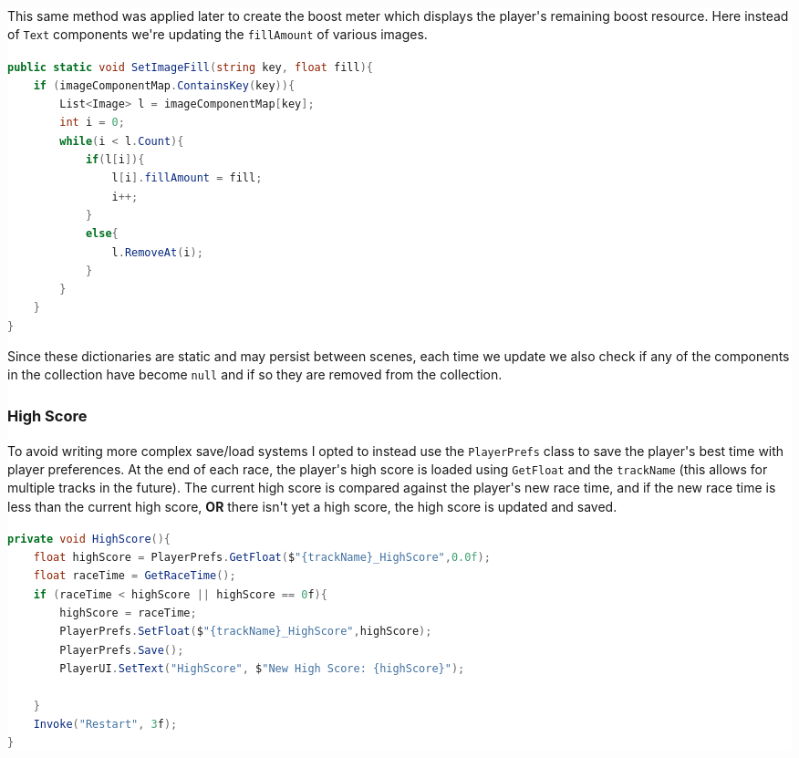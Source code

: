 
This same method was applied later to create the boost meter which displays the player's remaining boost resource. Here instead of `Text` components we're updating the `fillAmount` of various images.

```cs
public static void SetImageFill(string key, float fill){
    if (imageComponentMap.ContainsKey(key)){
        List<Image> l = imageComponentMap[key];
        int i = 0;
        while(i < l.Count){
            if(l[i]){
                l[i].fillAmount = fill;
                i++;
            }
            else{
                l.RemoveAt(i);
            }
        }
    }
}
```

Since these dictionaries are static and may persist between scenes, each time we update we also check if any of the components in the collection have become `null` and if so they are removed from the collection.

### High Score 

To avoid writing more complex save/load systems I opted to instead use the `PlayerPrefs` class to save the player's best time with player preferences. At the end of each race, the player's high score is loaded using `GetFloat` and the `trackName` (this allows for multiple tracks in the future). The current high score is compared against the player's new race time, and if the new race time is less than the current high score, **OR** there isn't yet a high score, the high score is updated and saved.

```cs
private void HighScore(){
    float highScore = PlayerPrefs.GetFloat($"{trackName}_HighScore",0.0f);
    float raceTime = GetRaceTime();
    if (raceTime < highScore || highScore == 0f){
        highScore = raceTime;
        PlayerPrefs.SetFloat($"{trackName}_HighScore",highScore);
        PlayerPrefs.Save();
        PlayerUI.SetText("HighScore", $"New High Score: {highScore}");

    }
    Invoke("Restart", 3f);
}
```
